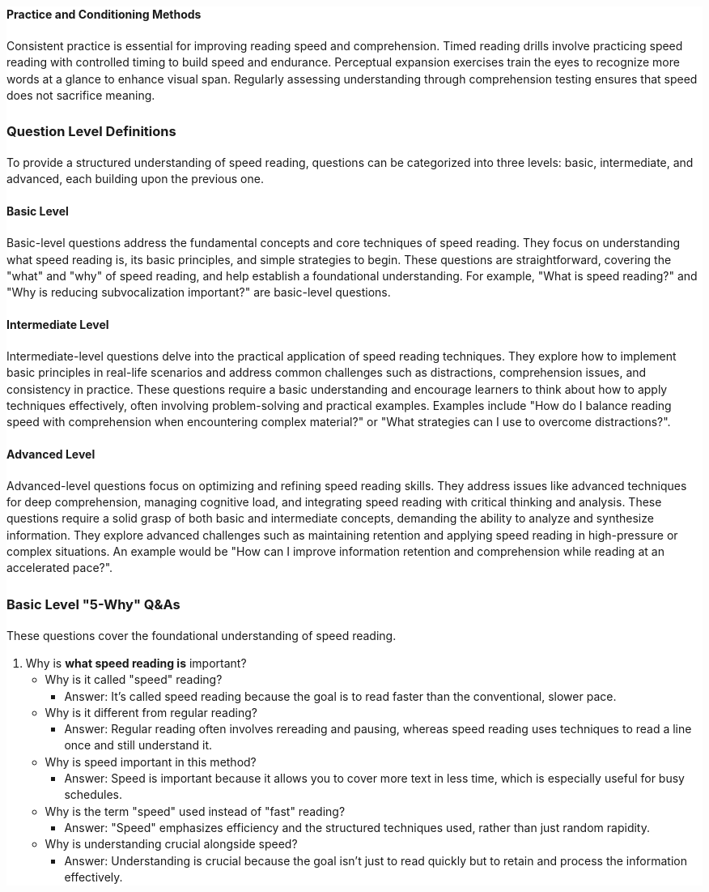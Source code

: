 #### Practice and Conditioning Methods
Consistent practice is essential for improving reading speed and comprehension. Timed reading drills involve practicing speed reading with controlled timing to build speed and endurance. Perceptual expansion exercises train the eyes to recognize more words at a glance to enhance visual span. Regularly assessing understanding through comprehension testing ensures that speed does not sacrifice meaning.

### Question Level Definitions

To provide a structured understanding of speed reading, questions can be categorized into three levels: basic, intermediate, and advanced, each building upon the previous one.

#### Basic Level
Basic-level questions address the fundamental concepts and core techniques of speed reading. They focus on understanding what speed reading is, its basic principles, and simple strategies to begin. These questions are straightforward, covering the "what" and "why" of speed reading, and help establish a foundational understanding. For example, "What is speed reading?" and "Why is reducing subvocalization important?" are basic-level questions.

#### Intermediate Level
Intermediate-level questions delve into the practical application of speed reading techniques. They explore how to implement basic principles in real-life scenarios and address common challenges such as distractions, comprehension issues, and consistency in practice. These questions require a basic understanding and encourage learners to think about how to apply techniques effectively, often involving problem-solving and practical examples. Examples include "How do I balance reading speed with comprehension when encountering complex material?" or "What strategies can I use to overcome distractions?".

#### Advanced Level
Advanced-level questions focus on optimizing and refining speed reading skills. They address issues like advanced techniques for deep comprehension, managing cognitive load, and integrating speed reading with critical thinking and analysis. These questions require a solid grasp of both basic and intermediate concepts, demanding the ability to analyze and synthesize information. They explore advanced challenges such as maintaining retention and applying speed reading in high-pressure or complex situations. An example would be "How can I improve information retention and comprehension while reading at an accelerated pace?".

### Basic Level "5-Why" Q&As

These questions cover the foundational understanding of speed reading.

1.  Why is **what speed reading is** important?
    *   Why is it called "speed" reading?
        *   Answer: It’s called speed reading because the goal is to read faster than the conventional, slower pace.
    *   Why is it different from regular reading?
        *   Answer: Regular reading often involves rereading and pausing, whereas speed reading uses techniques to read a line once and still understand it.
    *   Why is speed important in this method?
        *   Answer: Speed is important because it allows you to cover more text in less time, which is especially useful for busy schedules.
    *   Why is the term "speed" used instead of "fast" reading?
        *   Answer: "Speed" emphasizes efficiency and the structured techniques used, rather than just random rapidity.
    *   Why is understanding crucial alongside speed?
        *   Answer: Understanding is crucial because the goal isn’t just to read quickly but to retain and process the information effectively.
